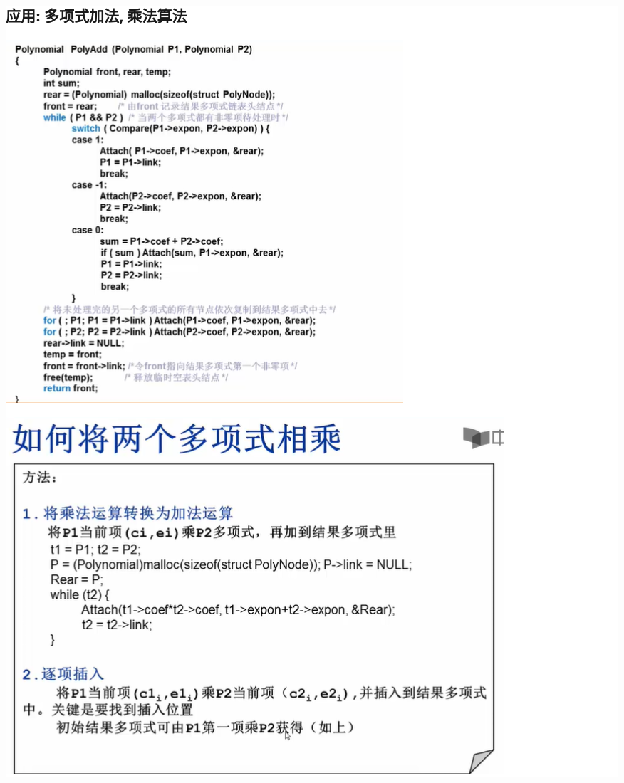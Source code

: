 ## 应用: 多项式加法, 乘法算法

![polynomial_plus](./polynomial_plus.png)

![polynomial_mult](./polynomial_mult.png)

